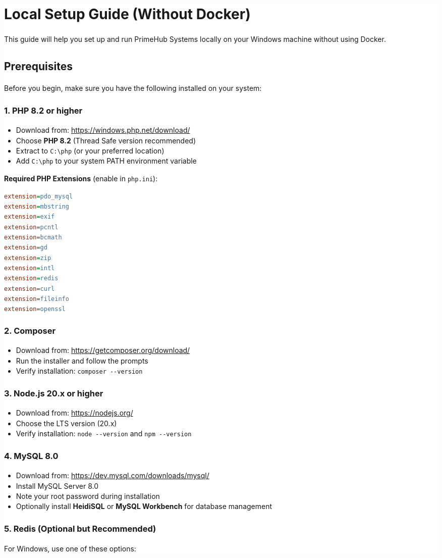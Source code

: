 # Local Setup Guide (Without Docker)

This guide will help you set up and run PrimeHub Systems locally on your Windows machine without using Docker.

## Prerequisites

Before you begin, make sure you have the following installed on your system:

### 1. PHP 8.2 or higher
- Download from: https://windows.php.net/download/
- Choose **PHP 8.2** (Thread Safe version recommended)
- Extract to `C:\php` (or your preferred location)
- Add `C:\php` to your system PATH environment variable

**Required PHP Extensions** (enable in `php.ini`):
```ini
extension=pdo_mysql
extension=mbstring
extension=exif
extension=pcntl
extension=bcmath
extension=gd
extension=zip
extension=intl
extension=redis
extension=curl
extension=fileinfo
extension=openssl
```

### 2. Composer
- Download from: https://getcomposer.org/download/
- Run the installer and follow the prompts
- Verify installation: `composer --version`

### 3. Node.js 20.x or higher
- Download from: https://nodejs.org/
- Choose the LTS version (20.x)
- Verify installation: `node --version` and `npm --version`

### 4. MySQL 8.0
- Download from: https://dev.mysql.com/downloads/mysql/
- Install MySQL Server 8.0
- Note your root password during installation
- Optionally install **HeidiSQL** or **MySQL Workbench** for database management

### 5. Redis (Optional but Recommended)
For Windows, use one of these options:
